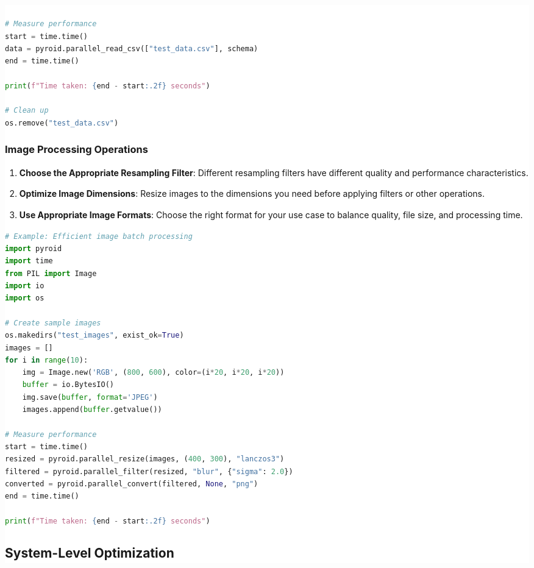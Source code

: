 ```python

# Measure performance
start = time.time()
data = pyroid.parallel_read_csv(["test_data.csv"], schema)
end = time.time()

print(f"Time taken: {end - start:.2f} seconds")

# Clean up
os.remove("test_data.csv")
```

### Image Processing Operations

1. **Choose the Appropriate Resampling Filter**: Different resampling filters have different quality and performance characteristics.

2. **Optimize Image Dimensions**: Resize images to the dimensions you need before applying filters or other operations.

3. **Use Appropriate Image Formats**: Choose the right format for your use case to balance quality, file size, and processing time.

```python
# Example: Efficient image batch processing
import pyroid
import time
from PIL import Image
import io
import os

# Create sample images
os.makedirs("test_images", exist_ok=True)
images = []
for i in range(10):
    img = Image.new('RGB', (800, 600), color=(i*20, i*20, i*20))
    buffer = io.BytesIO()
    img.save(buffer, format='JPEG')
    images.append(buffer.getvalue())

# Measure performance
start = time.time()
resized = pyroid.parallel_resize(images, (400, 300), "lanczos3")
filtered = pyroid.parallel_filter(resized, "blur", {"sigma": 2.0})
converted = pyroid.parallel_convert(filtered, None, "png")
end = time.time()

print(f"Time taken: {end - start:.2f} seconds")
```

## System-Level Optimization
